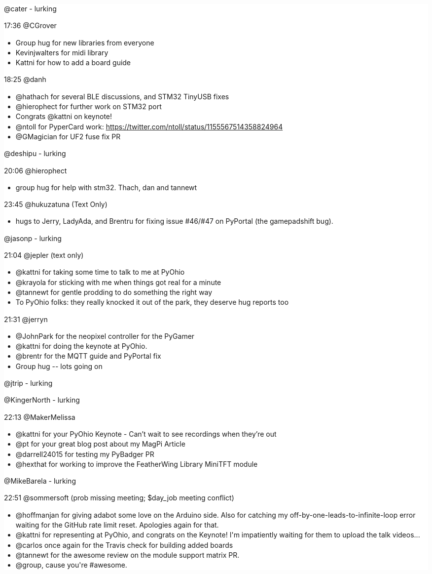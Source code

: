 
@cater - lurking


17:36 @CGrover
* Group hug for new libraries from everyone
* Kevinjwalters for midi library
* Kattni for how to add a board guide


18:25 @danh
* @hathach for several BLE discussions, and STM32 TinyUSB fixes
* @hierophect for further work on STM32 port
* Congrats @kattni on keynote!
* @ntoll for PyperCard work: https://twitter.com/ntoll/status/1155567514358824964
* @GMagician for UF2 fuse fix PR


@deshipu - lurking


20:06 @hierophect
*  group hug for help with stm32. Thach, dan and tannewt


23:45 @hukuzatuna (Text Only)
* hugs to Jerry, LadyAda, and Brentru for fixing issue #46/#47 on PyPortal (the gamepadshift bug).


@jasonp - lurking


21:04 @jepler (text only)
* @kattni for taking some time to talk to me at PyOhio
* @krayola for sticking with me when things got real for a minute
* @tannewt for gentle prodding to do something the right way
* To PyOhio folks: they really knocked it out of the park, they deserve hug reports too


21:31 @jerryn
* @JohnPark for the neopixel controller for the PyGamer
* @kattni for doing the keynote at PyOhio.
* @brentr for the MQTT guide and PyPortal fix
* Group hug -- lots going on


@jtrip - lurking


@KingerNorth - lurking


22:13 @MakerMelissa
* @kattni for your PyOhio Keynote - Can’t wait to see recordings when they’re out
* @pt for your great blog post about my MagPi Article
* @darrell24015 for testing my PyBadger PR
* @hexthat for working to improve the FeatherWing Library MiniTFT module


@MikeBarela - lurking


22:51 @sommersoft (prob missing meeting; $day_job meeting conflict)
* @hoffmanjan for giving adabot some love on the Arduino side. Also for catching my off-by-one-leads-to-infinite-loop error waiting for the GitHub rate limit reset. Apologies again for that.
* @kattni for representing at PyOhio, and congrats on the Keynote! I'm impatiently waiting for them to upload the talk videos...
* @carlos once again for the Travis check for building added boards
* @tannewt for the awesome review on the module support matrix PR.
* @group, cause you're #awesome.
